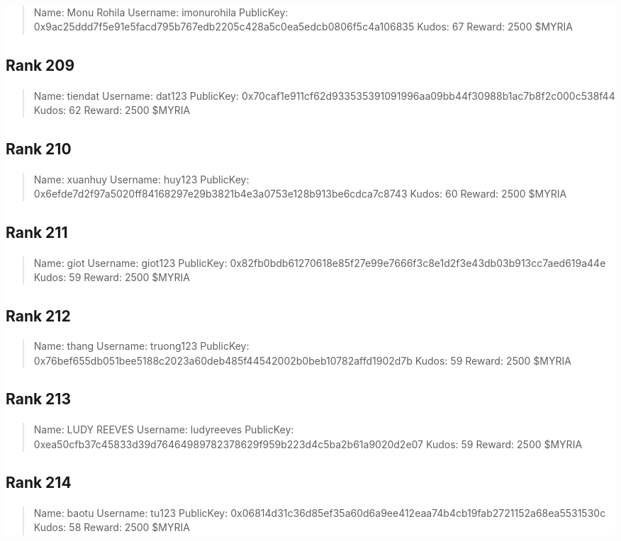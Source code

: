 > Name: Monu Rohila
Username: imonurohila
PublicKey: 0x9ac25ddd7f5e91e5facd795b767edb2205c428a5c0ea5edcb0806f5c4a106835
Kudos: 67
Reward: 2500 $MYRIA

## Rank 209

> Name: tiendat
Username: dat123
PublicKey: 0x70caf1e911cf62d933535391091996aa09bb44f30988b1ac7b8f2c000c538f44
Kudos: 62
Reward: 2500 $MYRIA

## Rank 210

> Name: xuanhuy
Username: huy123
PublicKey: 0x6efde7d2f97a5020ff84168297e29b3821b4e3a0753e128b913be6cdca7c8743
Kudos: 60
Reward: 2500 $MYRIA

## Rank 211

> Name: giot
Username: giot123
PublicKey: 0x82fb0bdb61270618e85f27e99e7666f3c8e1d2f3e43db03b913cc7aed619a44e
Kudos: 59
Reward: 2500 $MYRIA

## Rank 212

> Name: thang
Username: truong123
PublicKey: 0x76bef655db051bee5188c2023a60deb485f44542002b0beb10782affd1902d7b
Kudos: 59
Reward: 2500 $MYRIA

## Rank 213

> Name: LUDY REEVES
Username: ludyreeves
PublicKey: 0xea50cfb37c45833d39d76464989782378629f959b223d4c5ba2b61a9020d2e07
Kudos: 59
Reward: 2500 $MYRIA

## Rank 214

> Name: baotu
Username: tu123
PublicKey: 0x06814d31c36d85ef35a60d6a9ee412eaa74b4cb19fab2721152a68ea5531530c
Kudos: 58
Reward: 2500 $MYRIA
